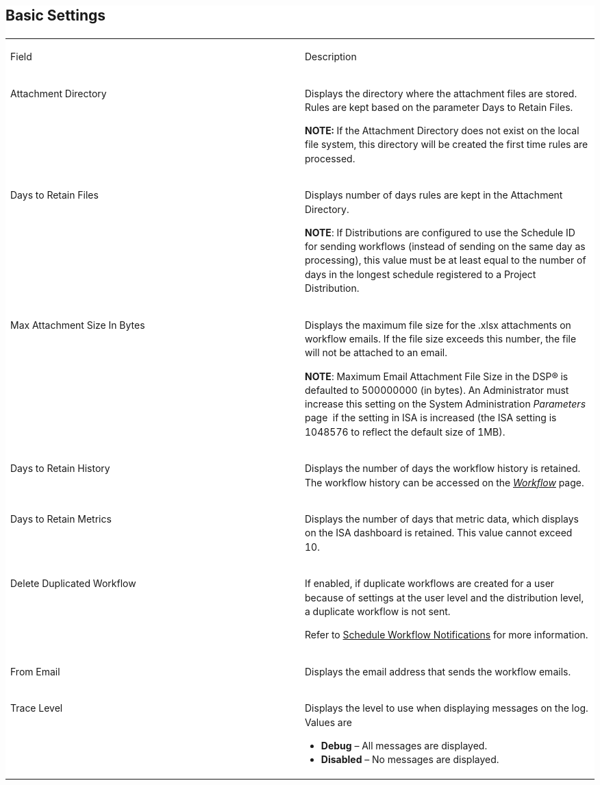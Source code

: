 ## <span id="Basic_Settings_tab"></span>Basic Settings

<table>
<colgroup>
<col style="width: 50%" />
<col style="width: 50%" />
</colgroup>
<tbody>
<tr class="odd">
<td><p>Field</p></td>
<td><p>Description</p></td>
</tr>
<tr class="even">
<td><p>Attachment Directory</p></td>
<td><p>Displays the directory where the attachment files are stored. Rules are kept based on the parameter Days to Retain Files.</p>
<p><strong>NOTE:</strong> If the Attachment Directory does not exist on the local file system, this directory will be created the first time rules are processed.</p></td>
</tr>
<tr class="odd">
<td><p>Days to Retain Files</p></td>
<td><p>Displays number of days rules are kept in the Attachment Directory.</p>
<p><strong>NOTE</strong>: If Distributions are configured to use the Schedule ID for sending workflows (instead of sending on the same day as processing), this value must be at least equal to the number of days in the longest schedule registered to a Project Distribution.</p></td>
</tr>
<tr class="even">
<td><p>Max Attachment Size In Bytes</p></td>
<td><p>Displays the maximum file size for the .xlsx attachments on workflow emails. If the file size exceeds this number, the file will not be attached to an email.</p>
<p><strong>NOTE</strong>: Maximum Email Attachment File Size in the DSP® is defaulted to 500000000 (in bytes). An Administrator must increase this setting on the System Administration <span style="font-style: italic;">Parameters</span> page  if the setting in ISA is increased (the ISA setting is 1048576 to reflect the default size of 1MB).</p></td>
</tr>
<tr class="odd">
<td><p>Days to Retain History</p></td>
<td><p>Displays the number of days the workflow history is retained. The workflow history can be accessed on the <em><a href="Workflow_H_ISA.htm">Workflow</a></em> page.</p></td>
</tr>
<tr class="even">
<td><p>Days to Retain Metrics</p></td>
<td><p>Displays the number of days that metric data, which displays on the ISA dashboard is retained. This value cannot exceed 10.</p></td>
</tr>
<tr class="odd">
<td><p>Delete Duplicated Workflow</p></td>
<td><p>If enabled, if duplicate workflows are created for a user because of settings at the user level and the distribution level, a duplicate workflow is not sent.  </p>
<p>Refer to <a href="../Use_Cases/Schedule_Workflow_Notifications.htm">Schedule Workflow Notifications</a> for more information.</p></td>
</tr>
<tr class="even">
<td><p>From Email</p></td>
<td><p>Displays the email address that sends the workflow emails.</p></td>
</tr>
<tr class="odd">
<td><p>Trace Level</p></td>
<td><p>Displays the level to use when displaying messages on the log. Values are</p>
<ul>
<li><span style="font-weight: bold;">Debug</span> – All messages are displayed.</li>
<li><span style="font-weight: bold;">Disabled</span> – No messages are displayed.</li>